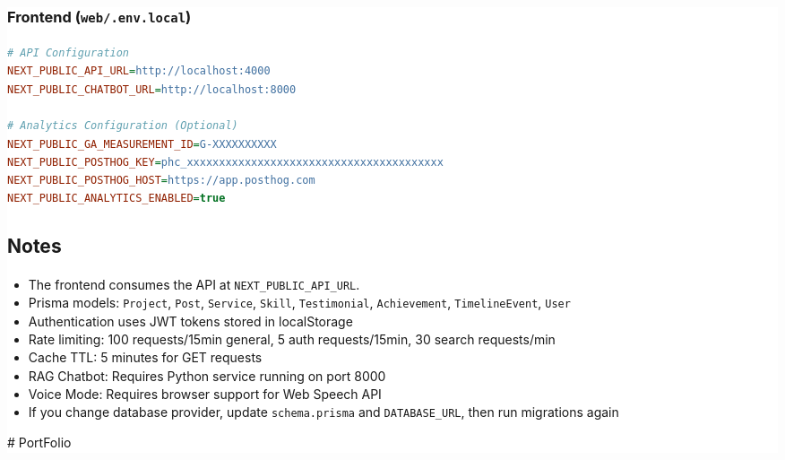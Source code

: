 ### Frontend (`web/.env.local`)
```ini
# API Configuration
NEXT_PUBLIC_API_URL=http://localhost:4000
NEXT_PUBLIC_CHATBOT_URL=http://localhost:8000

# Analytics Configuration (Optional)
NEXT_PUBLIC_GA_MEASUREMENT_ID=G-XXXXXXXXXX
NEXT_PUBLIC_POSTHOG_KEY=phc_xxxxxxxxxxxxxxxxxxxxxxxxxxxxxxxxxxxxxxxx
NEXT_PUBLIC_POSTHOG_HOST=https://app.posthog.com
NEXT_PUBLIC_ANALYTICS_ENABLED=true
```

## Notes

- The frontend consumes the API at `NEXT_PUBLIC_API_URL`.
- Prisma models: `Project`, `Post`, `Service`, `Skill`, `Testimonial`, `Achievement`, `TimelineEvent`, `User`
- Authentication uses JWT tokens stored in localStorage
- Rate limiting: 100 requests/15min general, 5 auth requests/15min, 30 search requests/min
- Cache TTL: 5 minutes for GET requests
- RAG Chatbot: Requires Python service running on port 8000
- Voice Mode: Requires browser support for Web Speech API
- If you change database provider, update `schema.prisma` and `DATABASE_URL`, then run migrations again


#   P o r t F o l i o 
 
 